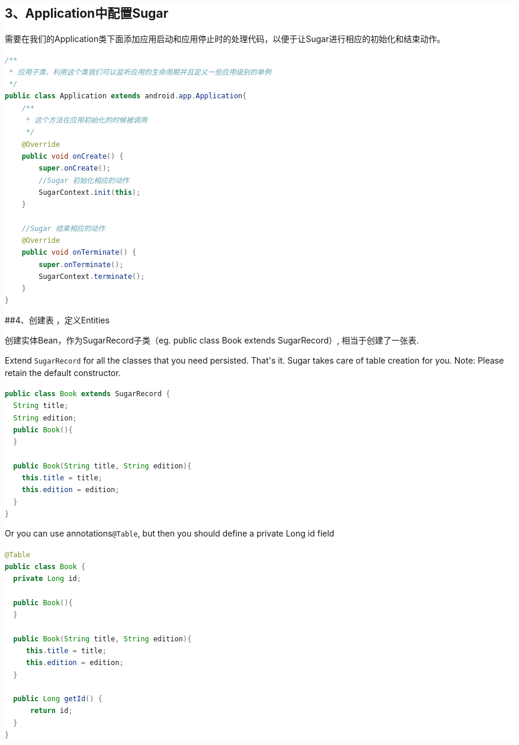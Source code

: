 ## 3、Application中配置Sugar
需要在我们的Application类下面添加应用启动和应用停止时的处理代码，以便于让Sugar进行相应的初始化和结束动作。
```java
/**
 * 应用子类，利用这个类我们可以监听应用的生命周期并且定义一些应用级别的单例
 */
public class Application extends android.app.Application{
    /**
     * 这个方法在应用初始化的时候被调用
     */
    @Override
    public void onCreate() {
        super.onCreate();
        //Sugar 初始化相应的动作
        SugarContext.init(this);
    }

    //Sugar 结束相应的动作
    @Override
    public void onTerminate() {
        super.onTerminate();
        SugarContext.terminate();
    }
}
```
##4、创建表 ，定义Entities

创建实体Bean，作为SugarRecord子类（eg. public class Book extends SugarRecord）, 相当于创建了一张表.

Extend `SugarRecord` for all the classes that you need persisted. That's it. Sugar takes care of table creation for you.
Note: Please retain the default constructor.
```java
public class Book extends SugarRecord {
  String title;
  String edition;
  public Book(){
  }

  public Book(String title, String edition){
    this.title = title;
    this.edition = edition;
  }
}
```
Or you can use annotations`@Table`, but then you should define a private Long id field
```java
@Table
public class Book {
  private Long id;

  public Book(){
  }

  public Book(String title, String edition){
     this.title = title;
     this.edition = edition;
  }

  public Long getId() {
      return id;
  }
}
```